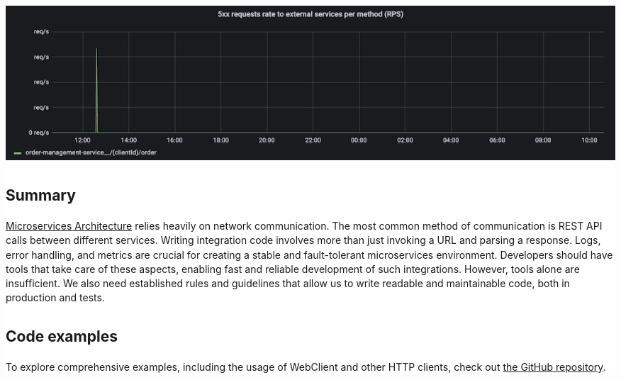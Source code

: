 <img alt="Error Rate" src="/img/articles/2024-03-10-rest-service-client-design-testing-monitoring/errors.png"/>

## Summary
[Microservices Architecture](https://martinfowler.com/articles/microservices.html) relies heavily on network communication.
The most common method of communication is REST API calls between different services.
Writing integration code involves more than just invoking a URL and parsing a response.
Logs, error handling, and metrics are crucial for creating a stable and fault-tolerant microservices environment.
Developers should have tools that take care of these aspects, enabling fast and reliable development of such integrations.
However, tools alone are insufficient. We also need established rules and guidelines that allow us to write readable and maintainable code,
both in production and tests.


## Code examples
To explore comprehensive examples, including the usage of WebClient and other HTTP clients, check out [the GitHub repository](https://github.com/Klimiec/webclients).
